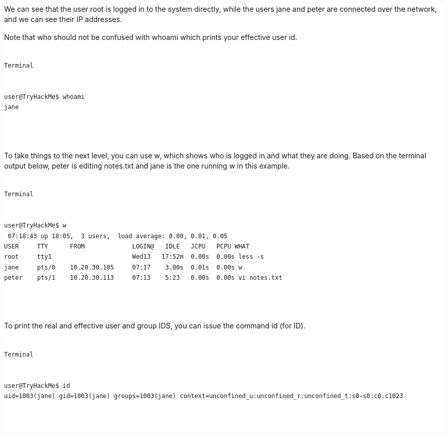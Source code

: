 We can see that the user root is logged in to the system directly, while the users jane and peter are connected over the network, and we can see their IP addresses.

Note that who should not be confused with whoami which prints your effective user id.

```

Terminal

           
user@TryHackMe$ whoami
jane

        


```

To take things to the next level, you can use w, which shows who is logged in and what they are doing. Based on the terminal output below, peter is editing notes.txt and jane is the one running w in this example.

```

Terminal

           
user@TryHackMe$ w
 07:18:43 up 18:05,  3 users,  load average: 0.00, 0.01, 0.05
USER     TTY      FROM             LOGIN@   IDLE   JCPU   PCPU WHAT
root     tty1                      Wed13   17:52m  0.00s  0.00s less -s
jane     pts/0    10.20.30.105     07:17    3.00s  0.01s  0.00s w
peter    pts/1    10.20.30.113     07:13    5:23   0.00s  0.00s vi notes.txt

        


```

To print the real and effective user and group IDS, you can issue the command id (for ID).

```

Terminal

           
user@TryHackMe$ id
uid=1003(jane) gid=1003(jane) groups=1003(jane) context=unconfined_u:unconfined_r:unconfined_t:s0-s0:c0.c1023

        


```
